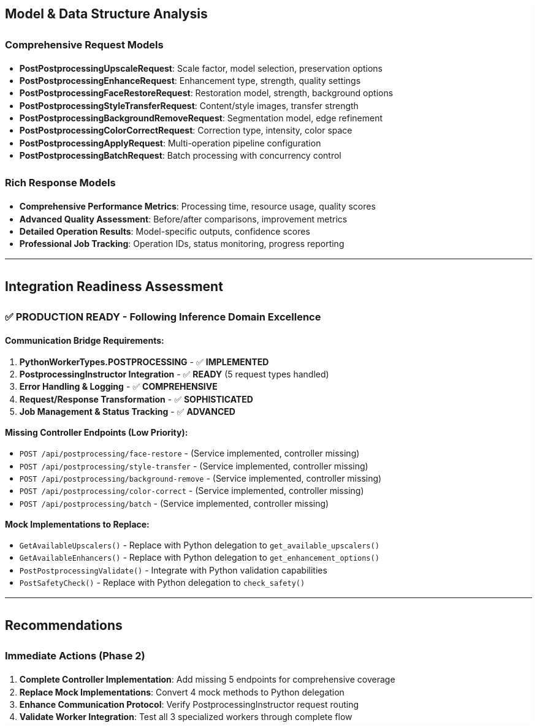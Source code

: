 
## Model & Data Structure Analysis

### Comprehensive Request Models
- **PostPostprocessingUpscaleRequest**: Scale factor, model selection, preservation options
- **PostPostprocessingEnhanceRequest**: Enhancement type, strength, quality settings
- **PostPostprocessingFaceRestoreRequest**: Restoration model, strength, background options
- **PostPostprocessingStyleTransferRequest**: Content/style images, transfer strength
- **PostPostprocessingBackgroundRemoveRequest**: Segmentation model, edge refinement
- **PostPostprocessingColorCorrectRequest**: Correction type, intensity, color space
- **PostPostprocessingApplyRequest**: Multi-operation pipeline configuration
- **PostPostprocessingBatchRequest**: Batch processing with concurrency control

### Rich Response Models
- **Comprehensive Performance Metrics**: Processing time, resource usage, quality scores
- **Advanced Quality Assessment**: Before/after comparisons, improvement metrics
- **Detailed Operation Results**: Model-specific outputs, confidence scores
- **Professional Job Tracking**: Operation IDs, status monitoring, progress reporting

---

## Integration Readiness Assessment

### ✅ **PRODUCTION READY** - Following Inference Domain Excellence

**Communication Bridge Requirements:**
1. **PythonWorkerTypes.POSTPROCESSING** - ✅ **IMPLEMENTED** 
2. **PostprocessingInstructor Integration** - ✅ **READY** (5 request types handled)
3. **Error Handling & Logging** - ✅ **COMPREHENSIVE**
4. **Request/Response Transformation** - ✅ **SOPHISTICATED**
5. **Job Management & Status Tracking** - ✅ **ADVANCED**

**Missing Controller Endpoints (Low Priority):**
- `POST /api/postprocessing/face-restore` - (Service implemented, controller missing)
- `POST /api/postprocessing/style-transfer` - (Service implemented, controller missing) 
- `POST /api/postprocessing/background-remove` - (Service implemented, controller missing)
- `POST /api/postprocessing/color-correct` - (Service implemented, controller missing)
- `POST /api/postprocessing/batch` - (Service implemented, controller missing)

**Mock Implementations to Replace:**
- `GetAvailableUpscalers()` - Replace with Python delegation to `get_available_upscalers()`
- `GetAvailableEnhancers()` - Replace with Python delegation to `get_enhancement_options()`
- `PostPostprocessingValidate()` - Integrate with Python validation capabilities
- `PostSafetyCheck()` - Replace with Python delegation to `check_safety()`

---

## Recommendations

### Immediate Actions (Phase 2)
1. **Complete Controller Implementation**: Add missing 5 endpoints for comprehensive coverage
2. **Replace Mock Implementations**: Convert 4 mock methods to Python delegation
3. **Enhance Communication Protocol**: Verify PostprocessingInstructor request routing
4. **Validate Worker Integration**: Test all 3 specialized workers through complete flow
